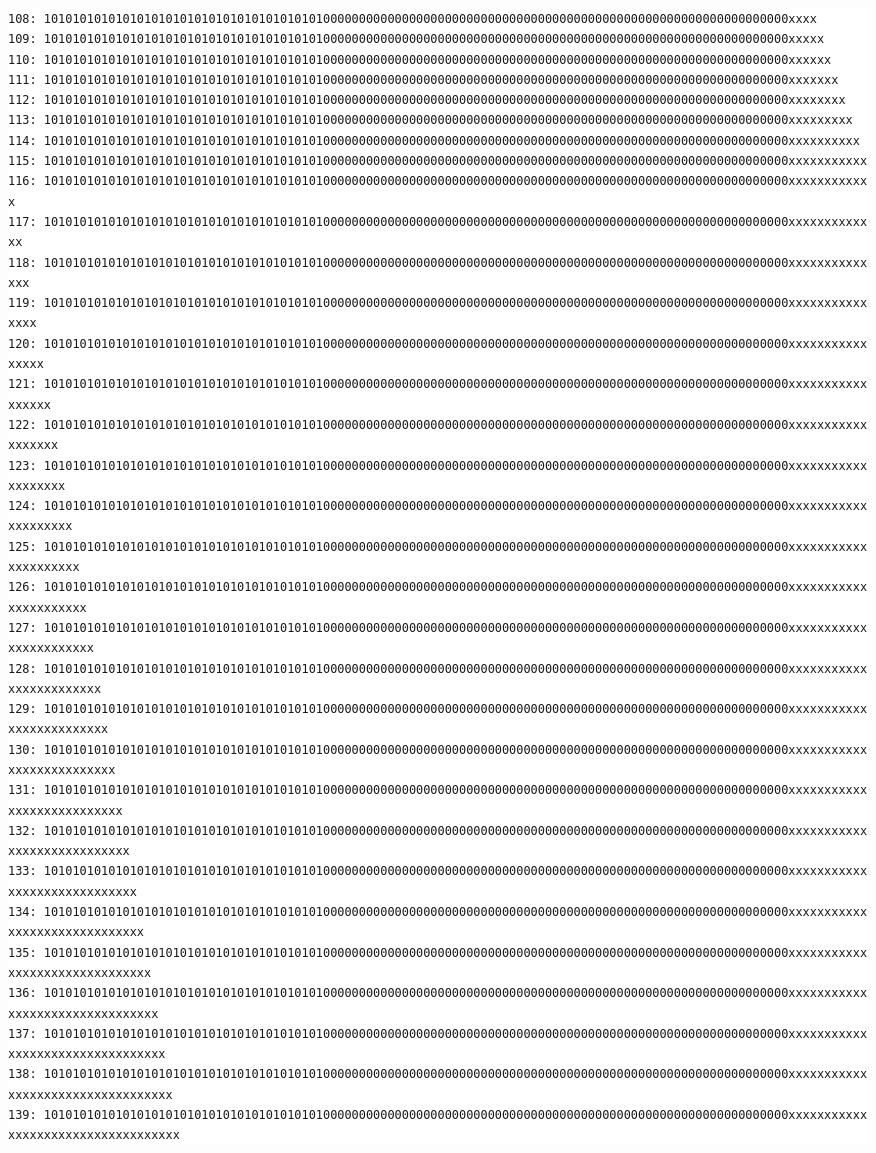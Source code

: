     108: 10101010101010101010101010101010101010100000000000000000000000000000000000000000000000000000000000000000xxxx
    109: 10101010101010101010101010101010101010100000000000000000000000000000000000000000000000000000000000000000xxxxx
    110: 10101010101010101010101010101010101010100000000000000000000000000000000000000000000000000000000000000000xxxxxx
    111: 10101010101010101010101010101010101010100000000000000000000000000000000000000000000000000000000000000000xxxxxxx
    112: 10101010101010101010101010101010101010100000000000000000000000000000000000000000000000000000000000000000xxxxxxxx
    113: 10101010101010101010101010101010101010100000000000000000000000000000000000000000000000000000000000000000xxxxxxxxx
    114: 10101010101010101010101010101010101010100000000000000000000000000000000000000000000000000000000000000000xxxxxxxxxx
    115: 10101010101010101010101010101010101010100000000000000000000000000000000000000000000000000000000000000000xxxxxxxxxxx
    116: 10101010101010101010101010101010101010100000000000000000000000000000000000000000000000000000000000000000xxxxxxxxxxxx
    117: 10101010101010101010101010101010101010100000000000000000000000000000000000000000000000000000000000000000xxxxxxxxxxxxx
    118: 10101010101010101010101010101010101010100000000000000000000000000000000000000000000000000000000000000000xxxxxxxxxxxxxx
    119: 10101010101010101010101010101010101010100000000000000000000000000000000000000000000000000000000000000000xxxxxxxxxxxxxxx
    120: 10101010101010101010101010101010101010100000000000000000000000000000000000000000000000000000000000000000xxxxxxxxxxxxxxxx
    121: 10101010101010101010101010101010101010100000000000000000000000000000000000000000000000000000000000000000xxxxxxxxxxxxxxxxx
    122: 10101010101010101010101010101010101010100000000000000000000000000000000000000000000000000000000000000000xxxxxxxxxxxxxxxxxx
    123: 10101010101010101010101010101010101010100000000000000000000000000000000000000000000000000000000000000000xxxxxxxxxxxxxxxxxxx
    124: 10101010101010101010101010101010101010100000000000000000000000000000000000000000000000000000000000000000xxxxxxxxxxxxxxxxxxxx
    125: 10101010101010101010101010101010101010100000000000000000000000000000000000000000000000000000000000000000xxxxxxxxxxxxxxxxxxxxx
    126: 10101010101010101010101010101010101010100000000000000000000000000000000000000000000000000000000000000000xxxxxxxxxxxxxxxxxxxxxx
    127: 10101010101010101010101010101010101010100000000000000000000000000000000000000000000000000000000000000000xxxxxxxxxxxxxxxxxxxxxxx
    128: 10101010101010101010101010101010101010100000000000000000000000000000000000000000000000000000000000000000xxxxxxxxxxxxxxxxxxxxxxxx
    129: 10101010101010101010101010101010101010100000000000000000000000000000000000000000000000000000000000000000xxxxxxxxxxxxxxxxxxxxxxxxx
    130: 10101010101010101010101010101010101010100000000000000000000000000000000000000000000000000000000000000000xxxxxxxxxxxxxxxxxxxxxxxxxx
    131: 10101010101010101010101010101010101010100000000000000000000000000000000000000000000000000000000000000000xxxxxxxxxxxxxxxxxxxxxxxxxxx
    132: 10101010101010101010101010101010101010100000000000000000000000000000000000000000000000000000000000000000xxxxxxxxxxxxxxxxxxxxxxxxxxxx
    133: 10101010101010101010101010101010101010100000000000000000000000000000000000000000000000000000000000000000xxxxxxxxxxxxxxxxxxxxxxxxxxxxx
    134: 10101010101010101010101010101010101010100000000000000000000000000000000000000000000000000000000000000000xxxxxxxxxxxxxxxxxxxxxxxxxxxxxx
    135: 10101010101010101010101010101010101010100000000000000000000000000000000000000000000000000000000000000000xxxxxxxxxxxxxxxxxxxxxxxxxxxxxxx
    136: 10101010101010101010101010101010101010100000000000000000000000000000000000000000000000000000000000000000xxxxxxxxxxxxxxxxxxxxxxxxxxxxxxxx
    137: 10101010101010101010101010101010101010100000000000000000000000000000000000000000000000000000000000000000xxxxxxxxxxxxxxxxxxxxxxxxxxxxxxxxx
    138: 10101010101010101010101010101010101010100000000000000000000000000000000000000000000000000000000000000000xxxxxxxxxxxxxxxxxxxxxxxxxxxxxxxxxx
    139: 10101010101010101010101010101010101010100000000000000000000000000000000000000000000000000000000000000000xxxxxxxxxxxxxxxxxxxxxxxxxxxxxxxxxxx